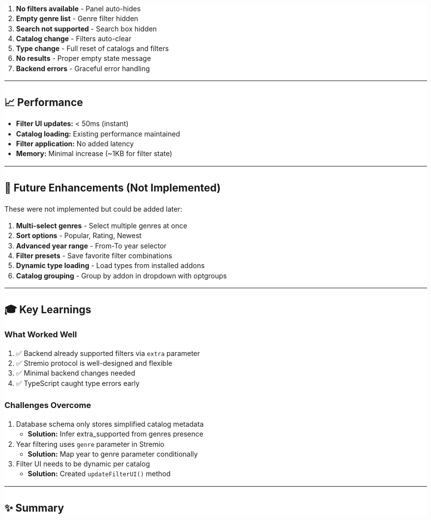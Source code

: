 1. **No filters available** - Panel auto-hides
2. **Empty genre list** - Genre filter hidden
3. **Search not supported** - Search box hidden
4. **Catalog change** - Filters auto-clear
5. **Type change** - Full reset of catalogs and filters
6. **No results** - Proper empty state message
7. **Backend errors** - Graceful error handling

---

## 📈 Performance

- **Filter UI updates:** < 50ms (instant)
- **Catalog loading:** Existing performance maintained
- **Filter application:** No added latency
- **Memory:** Minimal increase (~1KB for filter state)

---

## 🔮 Future Enhancements (Not Implemented)

These were not implemented but could be added later:

1. **Multi-select genres** - Select multiple genres at once
2. **Sort options** - Popular, Rating, Newest
3. **Advanced year range** - From-To year selector
4. **Filter presets** - Save favorite filter combinations
5. **Dynamic type loading** - Load types from installed addons
6. **Catalog grouping** - Group by addon in dropdown with optgroups

---

## 🎓 Key Learnings

### What Worked Well
1. ✅ Backend already supported filters via `extra` parameter
2. ✅ Stremio protocol is well-designed and flexible
3. ✅ Minimal backend changes needed
4. ✅ TypeScript caught type errors early

### Challenges Overcome
1. Database schema only stores simplified catalog metadata
   - **Solution:** Infer extra_supported from genres presence
2. Year filtering uses `genre` parameter in Stremio
   - **Solution:** Map year to genre parameter conditionally
3. Filter UI needs to be dynamic per catalog
   - **Solution:** Created `updateFilterUI()` method

---

## ✨ Summary

